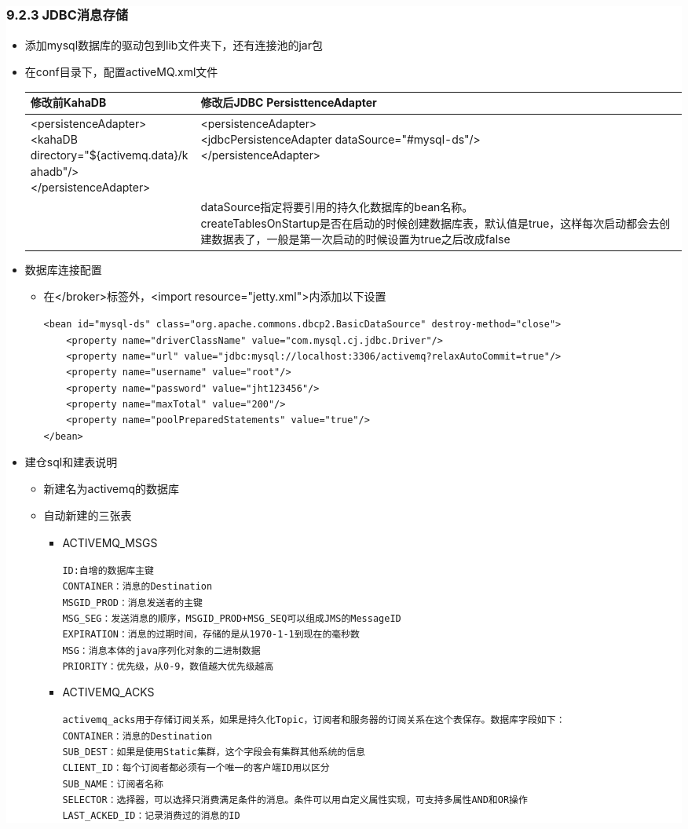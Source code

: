 ### 9.2.3 JDBC消息存储

- 添加mysql数据库的驱动包到lib文件夹下，还有连接池的jar包

- 在conf目录下，配置activeMQ.xml文件

  | 修改前KahaDB                                                 | 修改后JDBC PersisttenceAdapter                               |
  | ------------------------------------------------------------ | ------------------------------------------------------------ |
  | \<persistenceAdapter\><br/>            \<kahaDB directory="${activemq.data}/kahadb"/\><br/>\</persistenceAdapter\> | \<persistenceAdapter\><br/>            \<jdbcPersistenceAdapter dataSource="#mysql-ds"/\><br/>\</persistenceAdapter\> |
  |                                                              | dataSource指定将要引用的持久化数据库的bean名称。<br />createTablesOnStartup是否在启动的时候创建数据库表，默认值是true，这样每次启动都会去创建数据表了，一般是第一次启动的时候设置为true之后改成false |

- 数据库连接配置

  - 在\</broker\>标签外，\<import resource="jetty.xml"\>内添加以下设置

    ```
    <bean id="mysql-ds" class="org.apache.commons.dbcp2.BasicDataSource" destroy-method="close">
    	<property name="driverClassName" value="com.mysql.cj.jdbc.Driver"/>
    	<property name="url" value="jdbc:mysql://localhost:3306/activemq?relaxAutoCommit=true"/>
    	<property name="username" value="root"/>
    	<property name="password" value="jht123456"/>
    	<property name="maxTotal" value="200"/>
    	<property name="poolPreparedStatements" value="true"/>
    </bean>
    ```

- 建仓sql和建表说明

  - 新建名为activemq的数据库

  - 自动新建的三张表

    - ACTIVEMQ_MSGS

      ```
      ID:自增的数据库主键
      CONTAINER：消息的Destination
      MSGID_PROD：消息发送者的主键
      MSG_SEG：发送消息的顺序，MSGID_PROD+MSG_SEQ可以组成JMS的MessageID
      EXPIRATION：消息的过期时间，存储的是从1970-1-1到现在的毫秒数
      MSG：消息本体的java序列化对象的二进制数据
      PRIORITY：优先级，从0-9，数值越大优先级越高
      ```

    - ACTIVEMQ_ACKS

      ```
      activemq_acks用于存储订阅关系，如果是持久化Topic，订阅者和服务器的订阅关系在这个表保存。数据库字段如下：
      CONTAINER：消息的Destination
      SUB_DEST：如果是使用Static集群，这个字段会有集群其他系统的信息
      CLIENT_ID：每个订阅者都必须有一个唯一的客户端ID用以区分
      SUB_NAME：订阅者名称
      SELECTOR：选择器，可以选择只消费满足条件的消息。条件可以用自定义属性实现，可支持多属性AND和OR操作
      LAST_ACKED_ID：记录消费过的消息的ID
      ```
